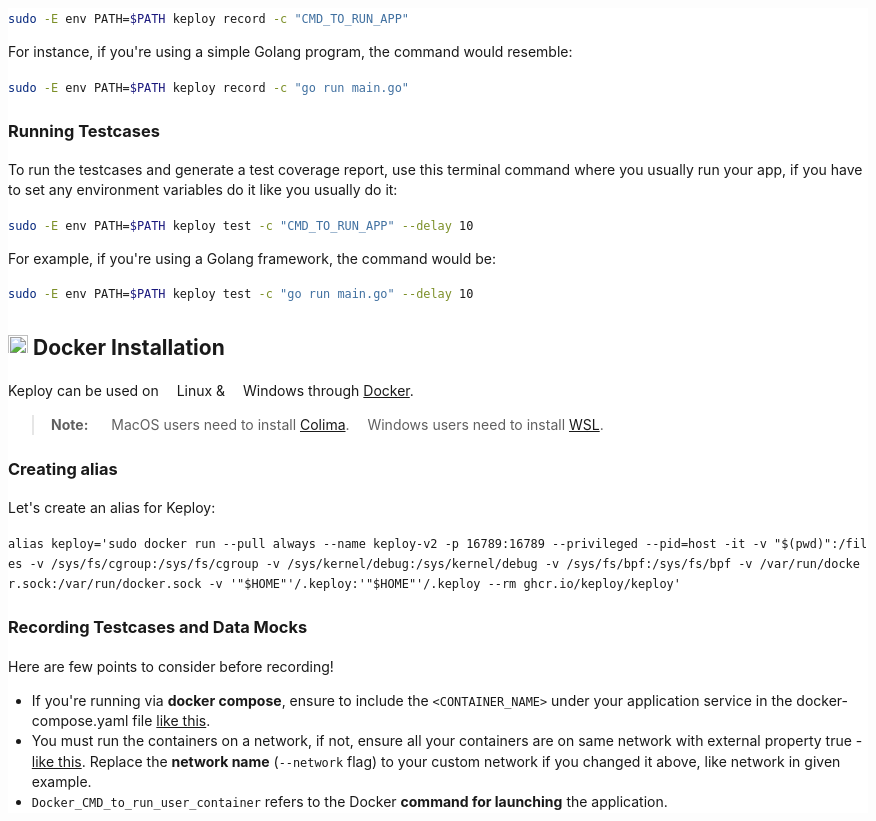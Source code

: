 ```zsh
sudo -E env PATH=$PATH keploy record -c "CMD_TO_RUN_APP"
```
For instance, if you're using a simple Golang program, the command would resemble:

```zsh
sudo -E env PATH=$PATH keploy record -c "go run main.go"
```

### Running Testcases
To run the testcases and generate a test coverage report, use this terminal command where you usually run your app, if
you have to set any environment variables do it like you usually do it:

```zsh
sudo -E env PATH=$PATH keploy test -c "CMD_TO_RUN_APP" --delay 10
```

For example, if you're using a Golang framework, the command would be:

```zsh
sudo -E env PATH=$PATH keploy test -c "go run main.go" --delay 10
```

<img src="https://cdn4.iconfinder.com/data/icons/logos-and-brands/512/97_Docker_logo_logos-512.png" width="20" height="20"> Docker Installation </img>
-

Keploy can be used on <img src="https://th.bing.com/th/id/R.7802b52b7916c00014450891496fe04a?rik=r8GZM4o2Ch1tHQ&riu=http%3a%2f%2f1000logos.net%2fwp-content%2fuploads%2f2017%2f03%2fLINUX-LOGO.png&ehk=5m0lBvAd%2bzhvGg%2fu4i3%2f4EEHhF4N0PuzR%2fBmC1lFzfw%3d&risl=&pid=ImgRaw&r=0" width="10" height="10"> Linux</img> & <img src="https://cdn.freebiesupply.com/logos/large/2x/microsoft-windows-22-logo-png-transparent.png" width="10" height="10"> Windows</img> through [Docker](https://docs.docker.com/engine/install).

> **️ Note:** <img src="https://www.pngplay.com/wp-content/uploads/3/Apple-Logo-Transparent-Images.png" width="15" height="15"> MacOS</img> users need to install [Colima](https://github.com/abiosoft/colima#installation). <img src="https://cdn.freebiesupply.com/logos/large/2x/microsoft-windows-22-logo-png-transparent.png" width="10" height="10"/> Windows users need to install [WSL](https://learn.microsoft.com/en-us/windows/wsl/install#install-wsl-command).


### Creating alias

Let's create an alias for Keploy:

```shell
alias keploy='sudo docker run --pull always --name keploy-v2 -p 16789:16789 --privileged --pid=host -it -v "$(pwd)":/files -v /sys/fs/cgroup:/sys/fs/cgroup -v /sys/kernel/debug:/sys/kernel/debug -v /sys/fs/bpf:/sys/fs/bpf -v /var/run/docker.sock:/var/run/docker.sock -v '"$HOME"'/.keploy:'"$HOME"'/.keploy --rm ghcr.io/keploy/keploy'
```

### Recording Testcases and Data Mocks

Here are few points to consider before recording!
- If you're running via **docker compose**, ensure to include the `<CONTAINER_NAME>` under your application service in the docker-compose.yaml file [like this](https://github.com/keploy/samples-python/blob/9d6cf40da2eb75f6e035bedfb30e54564785d5c9/flask-mongo/docker-compose.yml#L14).
- You must run the containers on a network, if not, ensure all your containers are on same network with external property true - [like this](https://github.com/keploy/samples-python/blob/9d6cf40da2eb75f6e035bedfb30e54564785d5c9/flask-mongo/docker-compose.yml#L24). Replace the **network name** (`--network` flag) to your custom network if you changed it above, like <backend> network in given example.
- `Docker_CMD_to_run_user_container` refers to the Docker **command for launching** the application.
